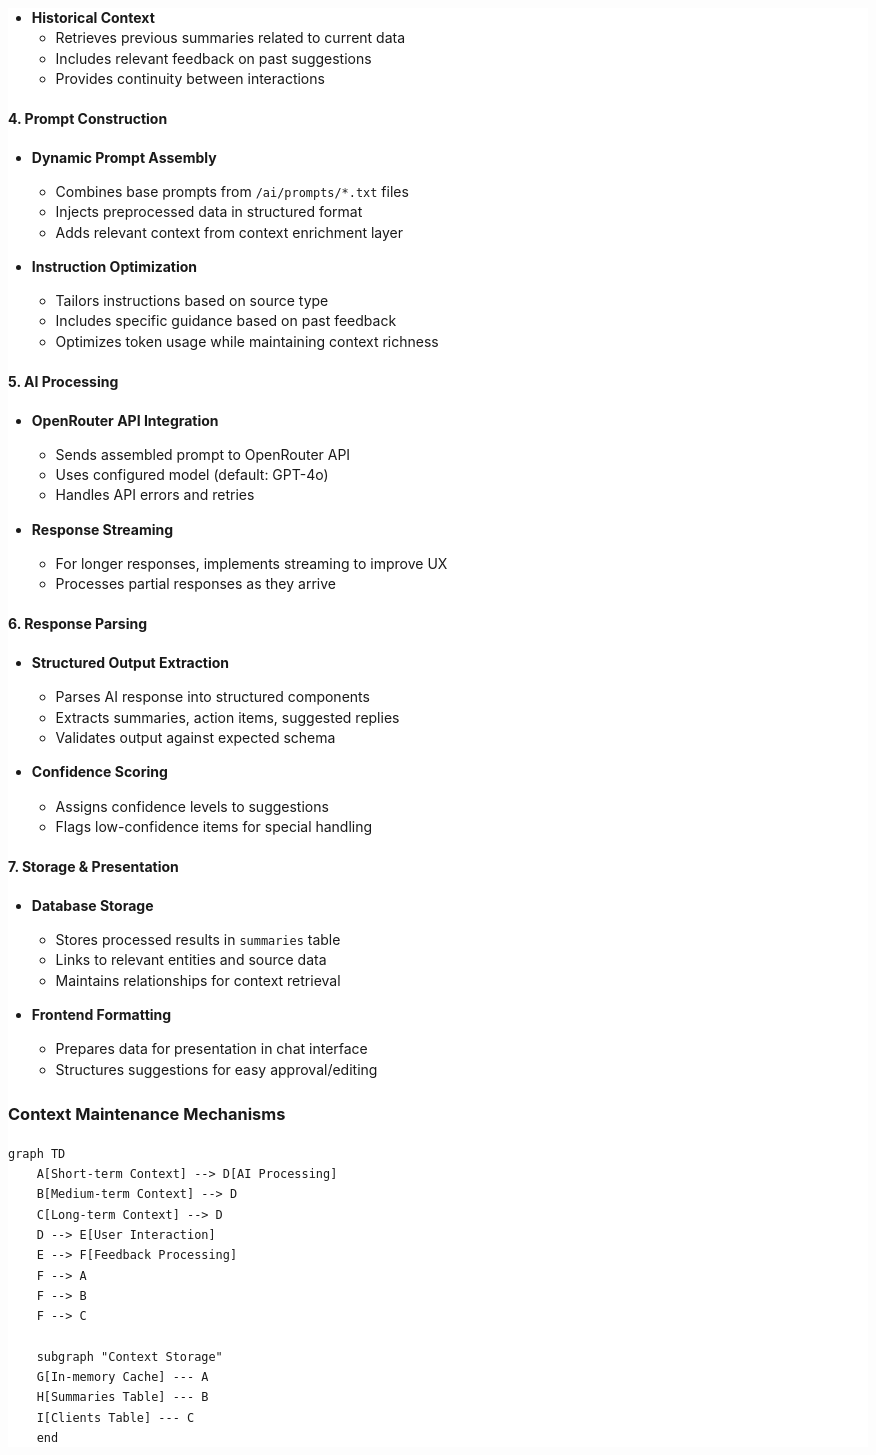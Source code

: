 - **Historical Context**
  - Retrieves previous summaries related to current data
  - Includes relevant feedback on past suggestions
  - Provides continuity between interactions

#### 4. Prompt Construction
- **Dynamic Prompt Assembly**
  - Combines base prompts from `/ai/prompts/*.txt` files
  - Injects preprocessed data in structured format
  - Adds relevant context from context enrichment layer

- **Instruction Optimization**
  - Tailors instructions based on source type
  - Includes specific guidance based on past feedback
  - Optimizes token usage while maintaining context richness

#### 5. AI Processing
- **OpenRouter API Integration**
  - Sends assembled prompt to OpenRouter API
  - Uses configured model (default: GPT-4o)
  - Handles API errors and retries

- **Response Streaming**
  - For longer responses, implements streaming to improve UX
  - Processes partial responses as they arrive

#### 6. Response Parsing
- **Structured Output Extraction**
  - Parses AI response into structured components
  - Extracts summaries, action items, suggested replies
  - Validates output against expected schema

- **Confidence Scoring**
  - Assigns confidence levels to suggestions
  - Flags low-confidence items for special handling

#### 7. Storage & Presentation
- **Database Storage**
  - Stores processed results in `summaries` table
  - Links to relevant entities and source data
  - Maintains relationships for context retrieval

- **Frontend Formatting**
  - Prepares data for presentation in chat interface
  - Structures suggestions for easy approval/editing

### Context Maintenance Mechanisms

```mermaid
graph TD
    A[Short-term Context] --> D[AI Processing]
    B[Medium-term Context] --> D
    C[Long-term Context] --> D
    D --> E[User Interaction]
    E --> F[Feedback Processing]
    F --> A
    F --> B
    F --> C
    
    subgraph "Context Storage"
    G[In-memory Cache] --- A
    H[Summaries Table] --- B
    I[Clients Table] --- C
    end
```
